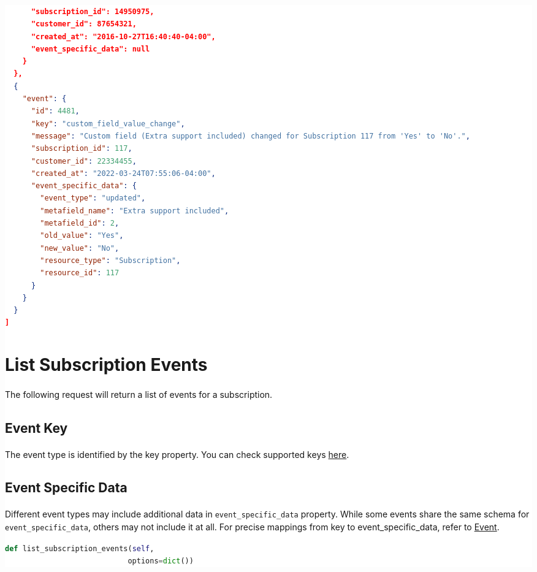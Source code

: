 ```json
      "subscription_id": 14950975,
      "customer_id": 87654321,
      "created_at": "2016-10-27T16:40:40-04:00",
      "event_specific_data": null
    }
  },
  {
    "event": {
      "id": 4481,
      "key": "custom_field_value_change",
      "message": "Custom field (Extra support included) changed for Subscription 117 from 'Yes' to 'No'.",
      "subscription_id": 117,
      "customer_id": 22334455,
      "created_at": "2022-03-24T07:55:06-04:00",
      "event_specific_data": {
        "event_type": "updated",
        "metafield_name": "Extra support included",
        "metafield_id": 2,
        "old_value": "Yes",
        "new_value": "No",
        "resource_type": "Subscription",
        "resource_id": 117
      }
    }
  }
]
```


# List Subscription Events

The following request will return a list of events for a subscription.

## Event Key

The event type is identified by the key property. You can check supported keys [here](../../doc/models/event-key.md).

## Event Specific Data

Different event types may include additional data in `event_specific_data` property.
While some events share the same schema for `event_specific_data`, others may not include it at all.
For precise mappings from key to event_specific_data, refer to [Event](../../doc/models/event.md).

```python
def list_subscription_events(self,
                            options=dict())
```
